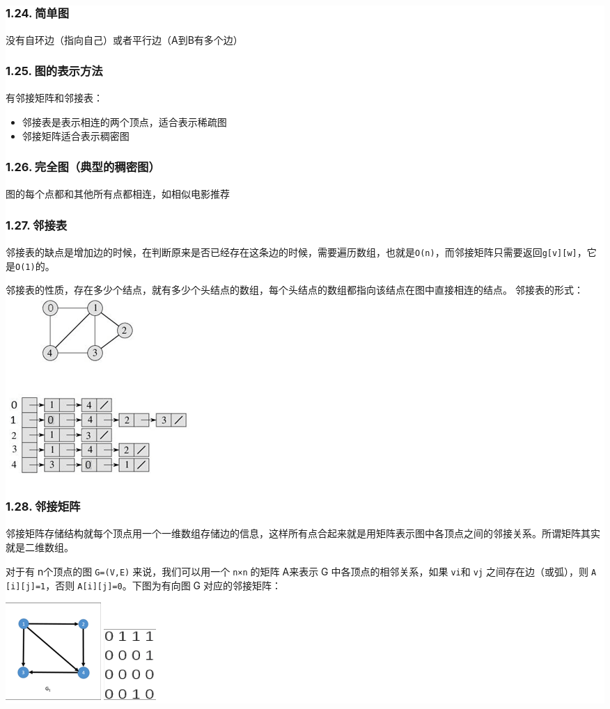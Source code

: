 
### 1.24. 简单图
没有自环边（指向自己）或者平行边（A到B有多个边）


### 1.25. 图的表示方法
有邻接矩阵和邻接表：
- 邻接表是表示相连的两个顶点，适合表示稀疏图
- 邻接矩阵适合表示稠密图

### 1.26. 完全图（典型的稠密图）
图的每个点都和其他所有点都相连，如相似电影推荐

### 1.27. 邻接表
邻接表的缺点是增加边的时候，在判断原来是否已经存在这条边的时候，需要遍历数组，也就是`O(n)`，而邻接矩阵只需要返回`g[v][w]`，它是`O(1)`的。

邻接表的性质，存在多少个结点，就有多少个头结点的数组，每个头结点的数组都指向该结点在图中直接相连的结点。
邻接表的形式：
![邻接表](../../imgs/adjacency_list.png)


### 1.28. 邻接矩阵
邻接矩阵存储结构就每个顶点用一个一维数组存储边的信息，这样所有点合起来就是用矩阵表示图中各顶点之间的邻接关系。所谓矩阵其实就是二维数组。

对于有 n个顶点的图 `G=(V,E)` 来说，我们可以用一个 `n×n` 的矩阵 A来表示 G 中各顶点的相邻关系，如果 `vi`和 `vj​` 之间存在边（或弧），则 `A[i][j]=1`，否则 `A[i][j]=0`。下图为有向图 G 对应的邻接矩阵：

![邻接矩阵](../../imgs/adjacency_matrix.png)
![邻接矩阵](../../imgs/adjacency_matrix2.png)
